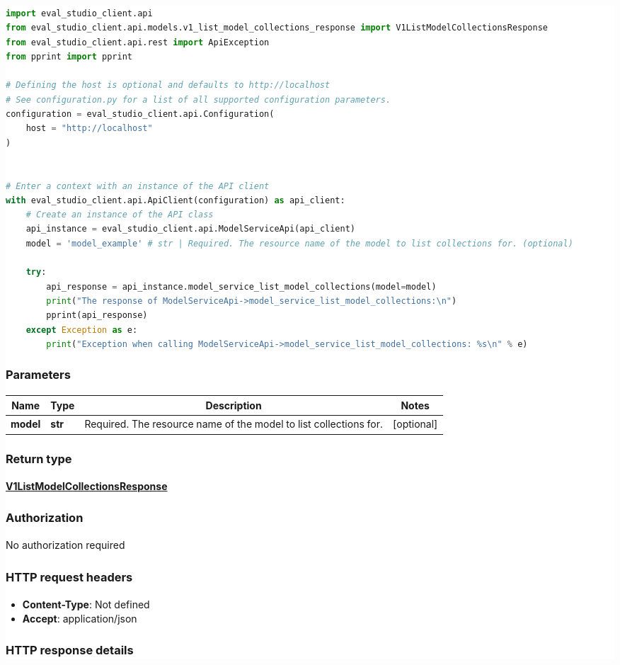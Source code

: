 
```python
import eval_studio_client.api
from eval_studio_client.api.models.v1_list_model_collections_response import V1ListModelCollectionsResponse
from eval_studio_client.api.rest import ApiException
from pprint import pprint

# Defining the host is optional and defaults to http://localhost
# See configuration.py for a list of all supported configuration parameters.
configuration = eval_studio_client.api.Configuration(
    host = "http://localhost"
)


# Enter a context with an instance of the API client
with eval_studio_client.api.ApiClient(configuration) as api_client:
    # Create an instance of the API class
    api_instance = eval_studio_client.api.ModelServiceApi(api_client)
    model = 'model_example' # str | Required. The resource name of the model to list collections for. (optional)

    try:
        api_response = api_instance.model_service_list_model_collections(model=model)
        print("The response of ModelServiceApi->model_service_list_model_collections:\n")
        pprint(api_response)
    except Exception as e:
        print("Exception when calling ModelServiceApi->model_service_list_model_collections: %s\n" % e)
```



### Parameters


Name | Type | Description  | Notes
------------- | ------------- | ------------- | -------------
 **model** | **str**| Required. The resource name of the model to list collections for. | [optional] 

### Return type

[**V1ListModelCollectionsResponse**](V1ListModelCollectionsResponse.md)

### Authorization

No authorization required

### HTTP request headers

 - **Content-Type**: Not defined
 - **Accept**: application/json

### HTTP response details
